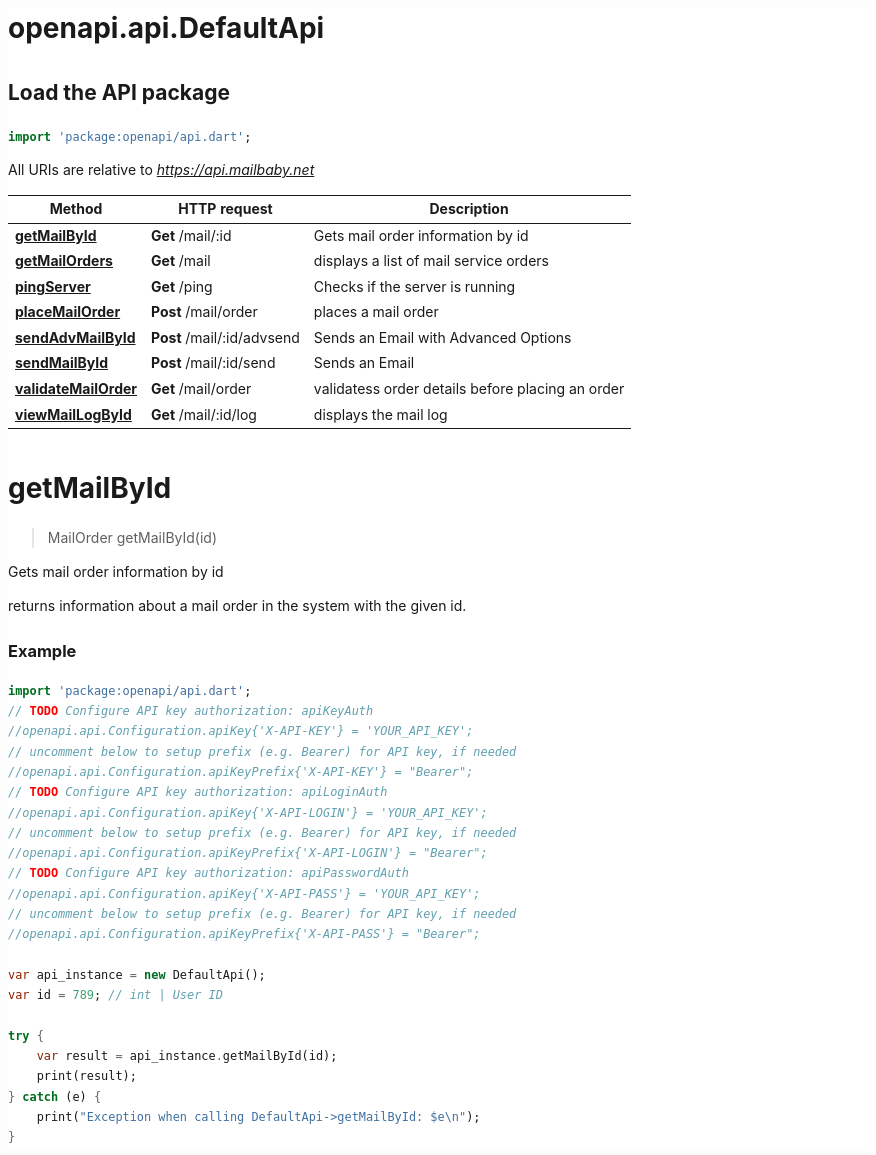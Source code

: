 # openapi.api.DefaultApi

## Load the API package
```dart
import 'package:openapi/api.dart';
```

All URIs are relative to *https://api.mailbaby.net*

Method | HTTP request | Description
------------- | ------------- | -------------
[**getMailById**](DefaultApi.md#getMailById) | **Get** /mail/:id | Gets mail order information by id
[**getMailOrders**](DefaultApi.md#getMailOrders) | **Get** /mail | displays a list of mail service orders
[**pingServer**](DefaultApi.md#pingServer) | **Get** /ping | Checks if the server is running
[**placeMailOrder**](DefaultApi.md#placeMailOrder) | **Post** /mail/order | places a mail order
[**sendAdvMailById**](DefaultApi.md#sendAdvMailById) | **Post** /mail/:id/advsend | Sends an Email with Advanced Options
[**sendMailById**](DefaultApi.md#sendMailById) | **Post** /mail/:id/send | Sends an Email
[**validateMailOrder**](DefaultApi.md#validateMailOrder) | **Get** /mail/order | validatess order details before placing an order
[**viewMailLogById**](DefaultApi.md#viewMailLogById) | **Get** /mail/:id/log | displays the mail log


# **getMailById**
> MailOrder getMailById(id)

Gets mail order information by id

returns information about a mail order in the system with the given id.

### Example 
```dart
import 'package:openapi/api.dart';
// TODO Configure API key authorization: apiKeyAuth
//openapi.api.Configuration.apiKey{'X-API-KEY'} = 'YOUR_API_KEY';
// uncomment below to setup prefix (e.g. Bearer) for API key, if needed
//openapi.api.Configuration.apiKeyPrefix{'X-API-KEY'} = "Bearer";
// TODO Configure API key authorization: apiLoginAuth
//openapi.api.Configuration.apiKey{'X-API-LOGIN'} = 'YOUR_API_KEY';
// uncomment below to setup prefix (e.g. Bearer) for API key, if needed
//openapi.api.Configuration.apiKeyPrefix{'X-API-LOGIN'} = "Bearer";
// TODO Configure API key authorization: apiPasswordAuth
//openapi.api.Configuration.apiKey{'X-API-PASS'} = 'YOUR_API_KEY';
// uncomment below to setup prefix (e.g. Bearer) for API key, if needed
//openapi.api.Configuration.apiKeyPrefix{'X-API-PASS'} = "Bearer";

var api_instance = new DefaultApi();
var id = 789; // int | User ID

try { 
    var result = api_instance.getMailById(id);
    print(result);
} catch (e) {
    print("Exception when calling DefaultApi->getMailById: $e\n");
}
```
